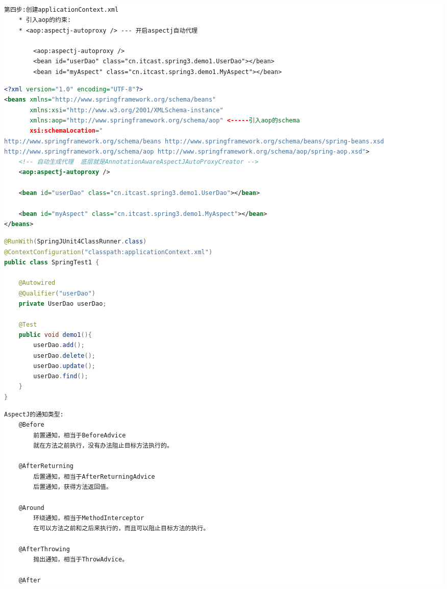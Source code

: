 
```
第四步:创建applicationContext.xml
	* 引入aop的约束:
	* <aop:aspectj-autoproxy /> --- 开启aspectj自动代理

		<aop:aspectj-autoproxy />
		<bean id="userDao" class="cn.itcast.spring3.demo1.UserDao"></bean>
		<bean id="myAspect" class="cn.itcast.spring3.demo1.MyAspect"></bean>
```

```xml
<?xml version="1.0" encoding="UTF-8"?>
<beans xmlns="http://www.springframework.org/schema/beans"
       xmlns:xsi="http://www.w3.org/2001/XMLSchema-instance"
       xmlns:aop="http://www.springframework.org/schema/aop" <-----引入aop的schema
       xsi:schemaLocation="
http://www.springframework.org/schema/beans http://www.springframework.org/schema/beans/spring-beans.xsd
http://www.springframework.org/schema/aop http://www.springframework.org/schema/aop/spring-aop.xsd">
	<!-- 自动生成代理  底层就是AnnotationAwareAspectJAutoProxyCreator -->
	<aop:aspectj-autoproxy />

	<bean id="userDao" class="cn.itcast.spring3.demo1.UserDao"></bean>

	<bean id="myAspect" class="cn.itcast.spring3.demo1.MyAspect"></bean>
</beans>
```

```java
@RunWith(SpringJUnit4ClassRunner.class)
@ContextConfiguration("classpath:applicationContext.xml")
public class SpringTest1 {

	@Autowired
	@Qualifier("userDao")
	private UserDao userDao;
	
	@Test
	public void demo1(){
		userDao.add();
		userDao.delete();
		userDao.update();
		userDao.find();
	}
}
```

```
AspectJ的通知类型:
	@Before 
		前置通知，相当于BeforeAdvice
		就在方法之前执行，没有办法阻止目标方法执行的。
	
	@AfterReturning 
		后置通知，相当于AfterReturningAdvice
		后置通知，获得方法返回值。
	
	@Around 
		环绕通知，相当于MethodInterceptor
		在可以方法之前和之后来执行的，而且可以阻止目标方法的执行。
	
	@AfterThrowing
		抛出通知，相当于ThrowAdvice。
	
	@After 
```